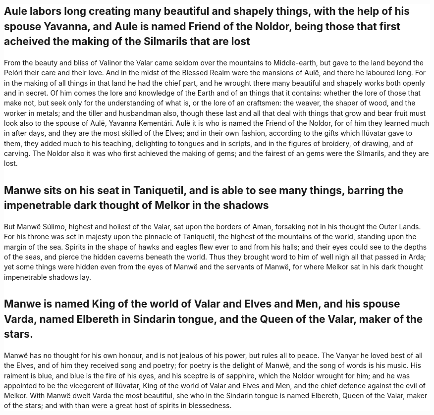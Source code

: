 ## Aule labors long creating many beautiful and shapely things, with the help of his spouse Yavanna, and Aule is named Friend of the Noldor, being those that first acheived the making of the Silmarils that are lost
From the beauty and bliss of Valinor the Valar came seldom over the mountains
to Middle-earth, but gave to the land beyond the Pelóri their care and their
love. And in the midst of the Blessed Realm were the mansions of Aulë, and
there he laboured long. For in the making of all things in that land he had the
chief part, and he wrought there many beautiful and shapely works both openly
and in secret. Of him comes the lore and knowledge of the Earth and of an
things that it contains: whether the lore of those that make not, but seek only
for the understanding of what is, or the lore of an craftsmen: the weaver, the
shaper of wood, and the worker in metals; and the tiller and husbandman also,
though these last and all that deal with things that grow and bear fruit must
look also to the spouse of Aulë, Yavanna Kementári.  Aulë it is who is named
the Friend of the Noldor, for of him they learned much in after days, and they
are the most skilled of the Elves; and in their own fashion, according to the
gifts which Ilúvatar gave to them, they added much to his teaching, delighting
to tongues and in scripts, and in the figures of broidery, of drawing, and of
carving.  The Noldor also it was who first achieved the making of gems; and the
fairest of an gems were the Silmarils, and they are lost.

## Manwe sits on his seat in Taniquetil, and is able to see many things, barring the impenetrable dark thought of Melkor in the shadows
But Manwë Súlimo, highest and holiest of the Valar, sat upon the borders of
Aman, forsaking not in his thought the Outer Lands. For his throne was set in
majesty upon the pinnacle of Taniquetil, the highest of the mountains of the
world, standing upon the margin of the sea.  Spirits in the shape of hawks and
eagles flew ever to and from his halls; and their eyes could see to the depths
of the seas, and pierce the hidden caverns beneath the world.  Thus they
brought word to him of well nigh all that passed in Arda; yet some things were
hidden even from the eyes of Manwë and the servants of Manwë, for where Melkor
sat in his dark thought impenetrable shadows lay.

## Manwe is named King of the world of Valar and Elves and Men, and his spouse Varda, named Elbereth in Sindarin tongue, and the Queen of the Valar, maker of the stars.
Manwë has no thought for his own honour, and is not jealous of his power, but
rules all to peace. The Vanyar he loved best of all the Elves, and of him they
received song and poetry; for poetry is the delight of Manwë, and the song of
words is his music. His raiment is blue, and blue is the fire of his eyes, and
his sceptre is of sapphire, which the Noldor wrought for him; and he was
appointed to be the vicegerent of Ilúvatar, King of the world of Valar and
Elves and Men, and the chief defence against the evil of Melkor. With Manwë
dwelt Varda the most beautiful, she who in the Sindarin tongue is named
Elbereth, Queen of the Valar, maker of the stars; and with than were a great
host of spirits in blessedness.

